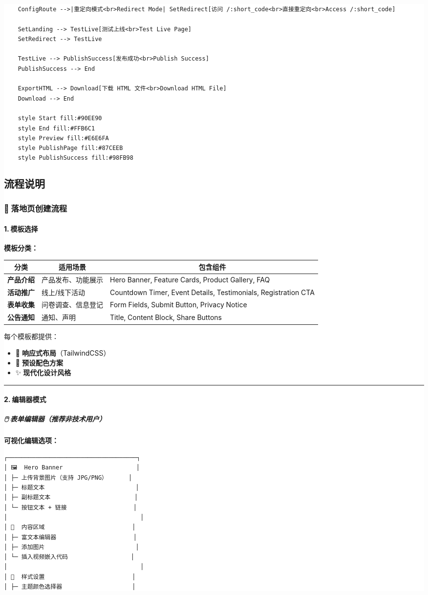 ```mermaid
    ConfigRoute -->|重定向模式<br>Redirect Mode| SetRedirect[访问 /:short_code<br>直接重定向<br>Access /:short_code]

    SetLanding --> TestLive[测试上线<br>Test Live Page]
    SetRedirect --> TestLive

    TestLive --> PublishSuccess[发布成功<br>Publish Success]
    PublishSuccess --> End

    ExportHTML --> Download[下载 HTML 文件<br>Download HTML File]
    Download --> End

    style Start fill:#90EE90
    style End fill:#FFB6C1
    style Preview fill:#E6E6FA
    style PublishPage fill:#87CEEB
    style PublishSuccess fill:#98FB98
```

## 流程说明

### 🎨 落地页创建流程

#### 1. 模板选择

**模板分类：**

| 分类 | 适用场景 | 包含组件 |
|------|----------|----------|
| **产品介绍** | 产品发布、功能展示 | Hero Banner, Feature Cards, Product Gallery, FAQ |
| **活动推广** | 线上/线下活动 | Countdown Timer, Event Details, Testimonials, Registration CTA |
| **表单收集** | 问卷调查、信息登记 | Form Fields, Submit Button, Privacy Notice |
| **公告通知** | 通知、声明 | Title, Content Block, Share Buttons |

每个模板都提供：
- 📱 **响应式布局**（TailwindCSS）
- 🎨 **预设配色方案**
- ✨ **现代化设计风格**

---

#### 2. 编辑器模式

##### 🖱️ 表单编辑器（推荐非技术用户）

**可视化编辑选项：**

```
┌─────────────────────────────────────┐
│ 🖼️  Hero Banner                     │
│ ├─ 上传背景图片（支持 JPG/PNG）      │
│ ├─ 标题文本                          │
│ ├─ 副标题文本                        │
│ └─ 按钮文本 + 链接                   │
│                                      │
│ 📝  内容区域                         │
│ ├─ 富文本编辑器                      │
│ ├─ 添加图片                          │
│ └─ 插入视频嵌入代码                  │
│                                      │
│ 🎨  样式设置                         │
│ ├─ 主题颜色选择器                    │
```